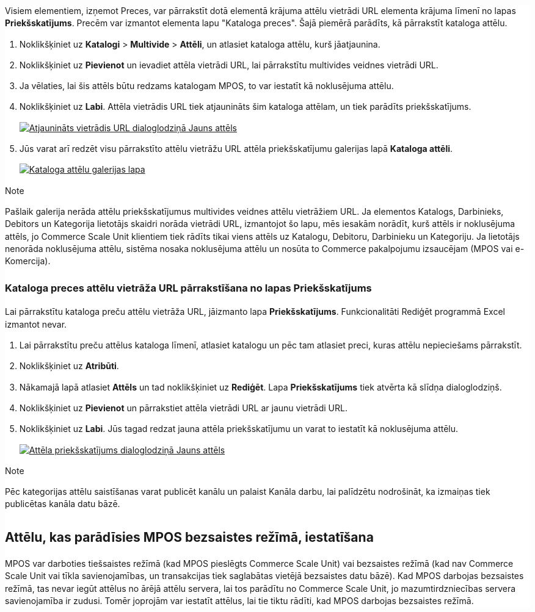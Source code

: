 Visiem elementiem, izņemot Preces, var pārrakstīt dotā elementā krājuma attēlu vietrādi URL elementa krājuma līmenī no lapas **Priekšskatījums**. Precēm var izmantot elementa lapu "Kataloga preces". Šajā piemērā parādīts, kā pārrakstīt kataloga attēlu.

1. Noklikšķiniet uz **Katalogi** &gt; **Multivide** &gt; **Attēli**, un atlasiet kataloga attēlu, kurš jāatjaunina.
2. Noklikšķiniet uz **Pievienot** un ievadiet attēla vietrādi URL, lai pārrakstītu multivides veidnes vietrādi URL.
3. Ja vēlaties, lai šis attēls būtu redzams katalogam MPOS, to var iestatīt kā noklusējuma attēlu.
4. Noklikšķiniet uz **Labi**. Attēla vietrādis URL tiek atjaunināts šim kataloga attēlam, un tiek parādīts priekšskatījums.

    [![Atjaunināts vietrādis URL dialoglodziņā Jauns attēls](./media/preview3.png)](./media/preview3.png)

5. Jūs varat arī redzēt visu pārrakstīto attēlu vietrāžu URL attēla priekšskatījumu galerijas lapā **Kataloga attēli**.

    [![Kataloga attēlu galerijas lapa](./media/preview-4.png)](./media/preview-4.png)

> [!NOTE]
> Pašlaik galerija nerāda attēlu priekšskatījumus multivides veidnes attēlu vietrāžiem URL. Ja elementos Katalogs, Darbinieks, Debitors un Kategorija lietotājs skaidri norāda vietrādi URL, izmantojot šo lapu, mēs iesakām norādīt, kurš attēls ir noklusējuma attēls, jo Commerce Scale Unit klientiem tiek rādīts tikai viens attēls uz Katalogu, Debitoru, Darbinieku un Kategoriju. Ja lietotājs nenorāda noklusējuma attēlu, sistēma nosaka noklusējuma attēlu un nosūta to Commerce pakalpojumu izsaucējam (MPOS vai e-Komercija).

### <a name="overwrite-the-image-url-for-catalog-product-images-from-the-preview-page"></a>Kataloga preces attēlu vietrāža URL pārrakstīšana no lapas Priekšskatījums

Lai pārrakstītu kataloga preču attēlu vietrāža URL, jāizmanto lapa **Priekšskatījums**. Funkcionalitāti Rediģēt programmā Excel izmantot nevar.

1. Lai pārrakstītu preču attēlus kataloga līmenī, atlasiet katalogu un pēc tam atlasiet preci, kuras attēlu nepieciešams pārrakstīt.
2. Noklikšķiniet uz **Atribūti**.
3. Nākamajā lapā atlasiet **Attēls** un tad noklikšķiniet uz **Rediģēt**. Lapa **Priekšskatījums** tiek atvērta kā slīdņa dialoglodziņš.
4. Noklikšķiniet uz **Pievienot** un pārrakstiet attēla vietrādi URL ar jaunu vietrādi URL.
5. Noklikšķiniet uz **Labi**. Jūs tagad redzat jauna attēla priekšskatījumu un varat to iestatīt kā noklusējuma attēlu.

    [![Attēla priekšskatījums dialoglodziņā Jauns attēls](./media/cat3.png)](./media/cat3.png)

> [!NOTE]
> Pēc kategorijas attēlu saistīšanas varat publicēt kanālu un palaist Kanāla darbu, lai palīdzētu nodrošināt, ka izmaiņas tiek publicētas kanāla datu bāzē.

## <a name="setting-up-images-to-appear-in-offline-mode-for-mpos"></a>Attēlu, kas parādīsies MPOS bezsaistes režīmā, iestatīšana

MPOS var darboties tiešsaistes režīmā (kad MPOS pieslēgts Commerce Scale Unit) vai bezsaistes režīmā (kad nav Commerce Scale Unit vai tīkla savienojamības, un transakcijas tiek saglabātas vietējā bezsaistes datu bāzē). Kad MPOS darbojas bezsaistes režīmā, tas nevar iegūt attēlus no ārējā attēlu servera, lai tos parādītu no Commerce Scale Unit, jo mazumtirdzniecības servera savienojamība ir zudusi. Tomēr joprojām var iestatīt attēlus, lai tie tiktu rādīti, kad MPOS darbojas bezsaistes režīmā.
